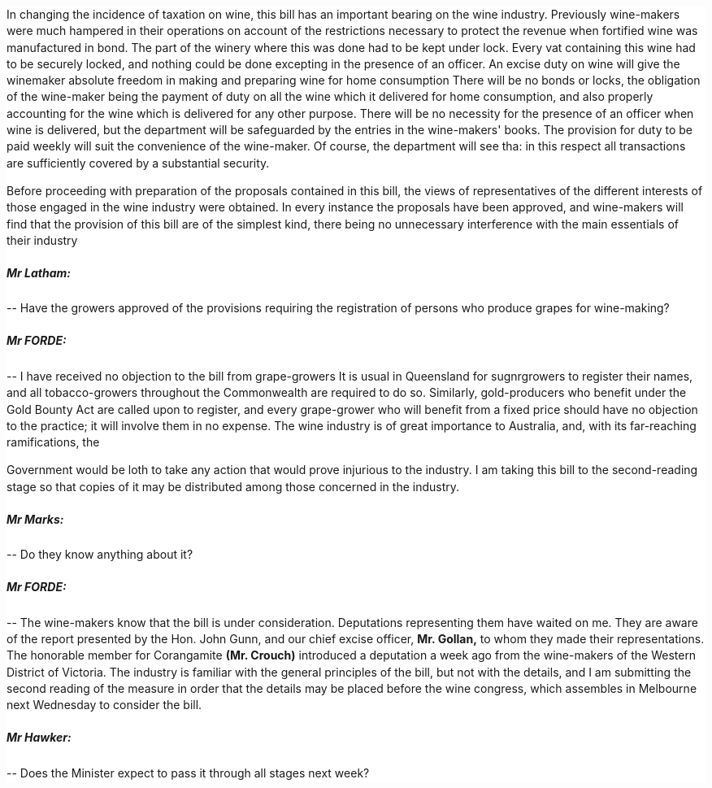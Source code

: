 In changing the incidence of taxation on wine, this bill has an important bearing on the wine industry. Previously wine-makers were much hampered in their operations on account of the restrictions necessary to protect the revenue when fortified wine was manufactured in bond. The part of the winery where this was done had to be kept under lock. Every vat containing this wine had to be securely locked, and nothing could be done excepting in the presence of an officer. An excise duty on wine will give the winemaker absolute freedom in making and preparing wine for home consumption There will be no bonds or locks, the obligation of the wine-maker being the payment of duty on all the wine which it delivered for home consumption, and also properly accounting for the wine which is delivered for any other purpose. There will be no necessity for the presence of an officer when wine is delivered, but the department will be safeguarded by the entries in the wine-makers' books. The provision for duty to be paid weekly will suit the convenience of the wine-maker. Of course, the department will see tha: in this respect all transactions are sufficiently covered by a substantial security. 

Before proceeding with preparation of the proposals contained in this bill, the views of representatives of the different interests of those engaged in the wine industry were obtained. In every instance the proposals have been approved, and wine-makers will find that the provision of this bill are of the simplest kind, there being no unnecessary interference with the main essentials of their industry 

##### Mr Latham:

-- Have the growers approved of the provisions requiring the registration of persons who produce grapes for wine-making? 

##### Mr FORDE:

-- I have received no objection to the bill from grape-growers It is usual in Queensland for sugnrgrowers to register their names, and all tobacco-growers throughout the Commonwealth are required to do so. Similarly, gold-producers who benefit under the Gold Bounty Act are called upon to register, and every grape-grower who will benefit from a fixed price should have no objection to the practice; it will involve them in no expense. The wine industry is of great importance to Australia, and, with its far-reaching ramifications, the 

Government would be loth to take any action that would prove injurious to the industry. I am taking this bill to the second-reading stage so that copies of it may be distributed among those concerned in the industry. 

##### Mr Marks:

-- Do they know anything about it? 

##### Mr FORDE:

-- The wine-makers know that the bill is under consideration. Deputations representing them have waited on me. They are aware of the report presented by the  Hon.  John Gunn, and our chief excise officer,  **Mr. Gollan,**  to whom they made their representations. The honorable member for Corangamite  **(Mr. Crouch)**  introduced a deputation a week ago from the wine-makers of the Western District of Victoria. The industry is familiar with the general principles of the bill, but not with the details, and I am submitting the second reading of the measure in order that the details may be placed before the wine congress, which assembles in Melbourne next Wednesday to consider the bill. 

##### Mr Hawker:

-- Does the Minister expect to pass it through all stages next week? 
